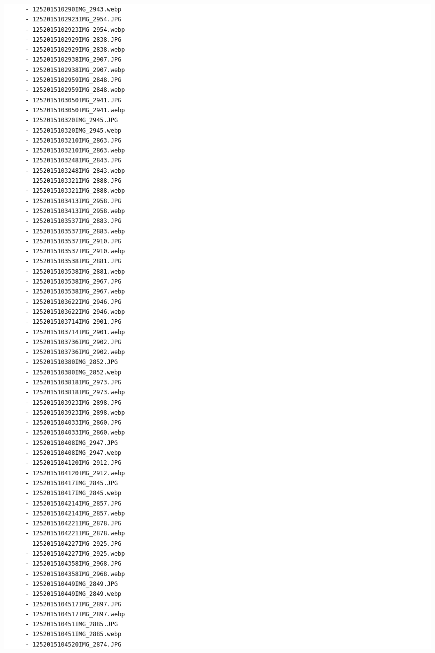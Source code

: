           - 125201510290IMG_2943.webp
          - 1252015102923IMG_2954.JPG
          - 1252015102923IMG_2954.webp
          - 1252015102929IMG_2838.JPG
          - 1252015102929IMG_2838.webp
          - 1252015102938IMG_2907.JPG
          - 1252015102938IMG_2907.webp
          - 1252015102959IMG_2848.JPG
          - 1252015102959IMG_2848.webp
          - 1252015103050IMG_2941.JPG
          - 1252015103050IMG_2941.webp
          - 125201510320IMG_2945.JPG
          - 125201510320IMG_2945.webp
          - 1252015103210IMG_2863.JPG
          - 1252015103210IMG_2863.webp
          - 1252015103248IMG_2843.JPG
          - 1252015103248IMG_2843.webp
          - 1252015103321IMG_2888.JPG
          - 1252015103321IMG_2888.webp
          - 1252015103413IMG_2958.JPG
          - 1252015103413IMG_2958.webp
          - 1252015103537IMG_2883.JPG
          - 1252015103537IMG_2883.webp
          - 1252015103537IMG_2910.JPG
          - 1252015103537IMG_2910.webp
          - 1252015103538IMG_2881.JPG
          - 1252015103538IMG_2881.webp
          - 1252015103538IMG_2967.JPG
          - 1252015103538IMG_2967.webp
          - 1252015103622IMG_2946.JPG
          - 1252015103622IMG_2946.webp
          - 1252015103714IMG_2901.JPG
          - 1252015103714IMG_2901.webp
          - 1252015103736IMG_2902.JPG
          - 1252015103736IMG_2902.webp
          - 125201510380IMG_2852.JPG
          - 125201510380IMG_2852.webp
          - 1252015103818IMG_2973.JPG
          - 1252015103818IMG_2973.webp
          - 1252015103923IMG_2898.JPG
          - 1252015103923IMG_2898.webp
          - 1252015104033IMG_2860.JPG
          - 1252015104033IMG_2860.webp
          - 125201510408IMG_2947.JPG
          - 125201510408IMG_2947.webp
          - 1252015104120IMG_2912.JPG
          - 1252015104120IMG_2912.webp
          - 125201510417IMG_2845.JPG
          - 125201510417IMG_2845.webp
          - 1252015104214IMG_2857.JPG
          - 1252015104214IMG_2857.webp
          - 1252015104221IMG_2878.JPG
          - 1252015104221IMG_2878.webp
          - 1252015104227IMG_2925.JPG
          - 1252015104227IMG_2925.webp
          - 1252015104358IMG_2968.JPG
          - 1252015104358IMG_2968.webp
          - 125201510449IMG_2849.JPG
          - 125201510449IMG_2849.webp
          - 1252015104517IMG_2897.JPG
          - 1252015104517IMG_2897.webp
          - 125201510451IMG_2885.JPG
          - 125201510451IMG_2885.webp
          - 1252015104520IMG_2874.JPG